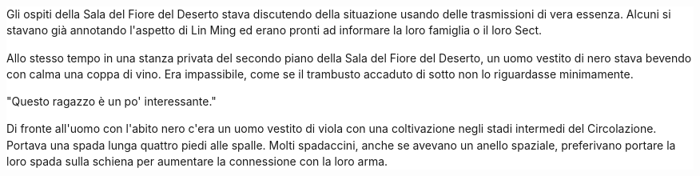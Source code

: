 
Gli ospiti della Sala del Fiore del Deserto stava discutendo della situazione usando delle trasmissioni di vera essenza. Alcuni si stavano già annotando l'aspetto di Lin Ming ed erano pronti ad informare la loro famiglia o il loro Sect.


Allo stesso tempo in una stanza privata del secondo piano della Sala del Fiore del Deserto, un uomo vestito di nero stava bevendo con calma una coppa di vino. Era impassibile, come se il trambusto accaduto di sotto non lo riguardasse minimamente.


"Questo ragazzo è un po' interessante."


Di fronte all'uomo con l'abito nero c'era un uomo vestito di viola con una coltivazione negli stadi intermedi del Circolazione. Portava una spada lunga quattro piedi alle spalle. Molti spadaccini, anche se avevano un anello spaziale, preferivano portare la loro spada sulla schiena per aumentare la connessione con la loro arma.
                                


                                



